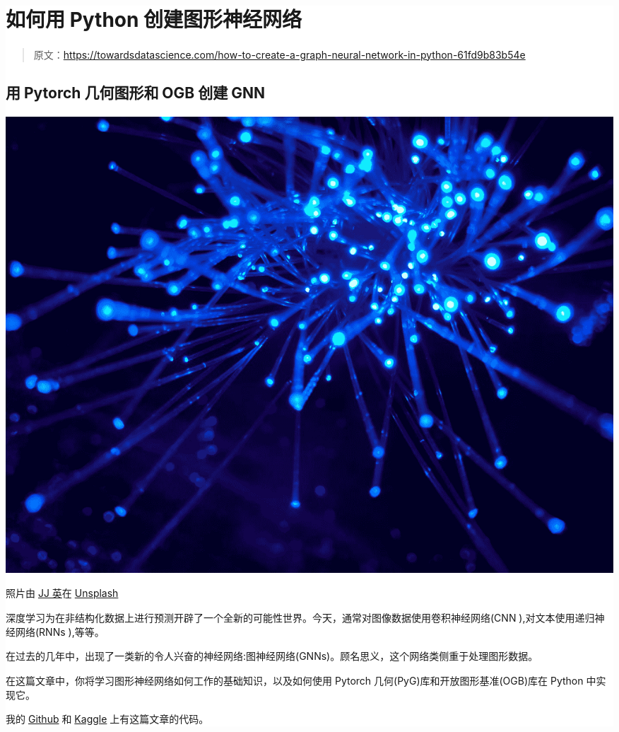 # 如何用 Python 创建图形神经网络

> 原文：<https://towardsdatascience.com/how-to-create-a-graph-neural-network-in-python-61fd9b83b54e>

## 用 Pytorch 几何图形和 OGB 创建 GNN

![](img/90a3a44a46c69b7cceb3a1c8cbfafe37.png)

照片由 [JJ 英](https://unsplash.com/@jjying?utm_source=medium&utm_medium=referral)在 [Unsplash](https://unsplash.com?utm_source=medium&utm_medium=referral)

深度学习为在非结构化数据上进行预测开辟了一个全新的可能性世界。今天，通常对图像数据使用卷积神经网络(CNN ),对文本使用递归神经网络(RNNs ),等等。

在过去的几年中，出现了一类新的令人兴奋的神经网络:图神经网络(GNNs)。顾名思义，这个网络类侧重于处理图形数据。

在这篇文章中，你将学习图形神经网络如何工作的基础知识，以及如何使用 Pytorch 几何(PyG)库和开放图形基准(OGB)库在 Python 中实现它。

我的 [Github](https://github.com/TNanukem/paper_implementations/blob/main/Graph%20Neural%20Networks%20with%20OGB%20and%20Pytorch%20Geometric.ipynb) 和 [Kaggle](https://www.kaggle.com/tiagotoledojr/gnns-with-ogb-and-pytorch-geometric) 上有这篇文章的代码。

